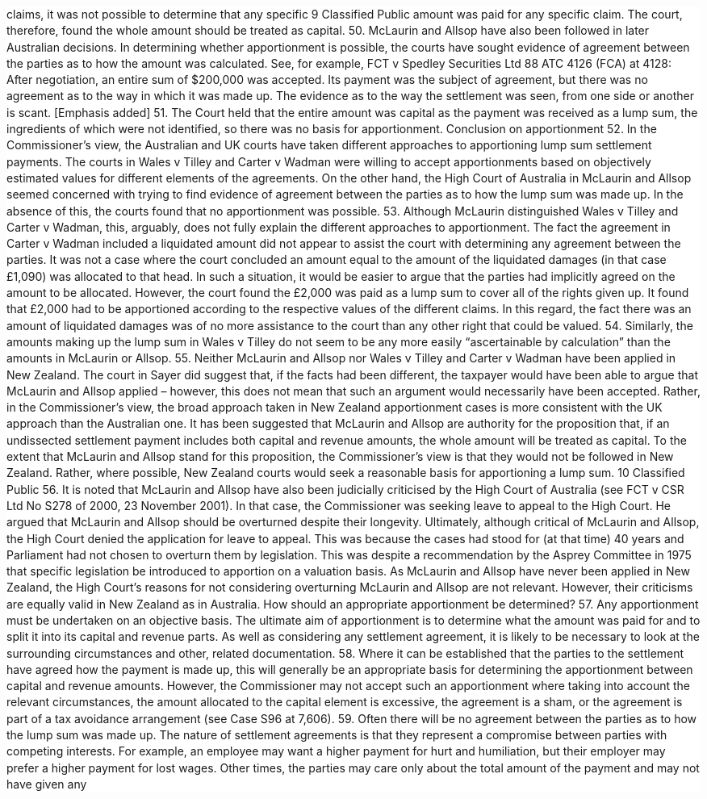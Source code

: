 claims, it was not possible to determine that any specific 9 Classified Public amount was paid for any specific claim. The court, therefore, found the whole amount should be treated as capital. 50. McLaurin and Allsop have also been followed in later Australian decisions. In determining whether apportionment is possible, the courts have sought evidence of agreement between the parties as to how the amount was calculated. See, for example, FCT v Spedley Securities Ltd 88 ATC 4126 (FCA) at 4128: After negotiation, an entire sum of $200,000 was accepted. Its payment was the subject of agreement, but there was no agreement as to the way in which it was made up. The evidence as to the way the settlement was seen, from one side or another is scant. \[Emphasis added\] 51. The Court held that the entire amount was capital as the payment was received as a lump sum, the ingredients of which were not identified, so there was no basis for apportionment. Conclusion on apportionment 52. In the Commissioner’s view, the Australian and UK courts have taken different approaches to apportioning lump sum settlement payments. The courts in Wales v Tilley and Carter v Wadman were willing to accept apportionments based on objectively estimated values for different elements of the agreements. On the other hand, the High Court of Australia in McLaurin and Allsop seemed concerned with trying to find evidence of agreement between the parties as to how the lump sum was made up. In the absence of this, the courts found that no apportionment was possible. 53. Although McLaurin distinguished Wales v Tilley and Carter v Wadman, this, arguably, does not fully explain the different approaches to apportionment. The fact the agreement in Carter v Wadman included a liquidated amount did not appear to assist the court with determining any agreement between the parties. It was not a case where the court concluded an amount equal to the amount of the liquidated damages (in that case £1,090) was allocated to that head. In such a situation, it would be easier to argue that the parties had implicitly agreed on the amount to be allocated. However, the court found the £2,000 was paid as a lump sum to cover all of the rights given up. It found that £2,000 had to be apportioned according to the respective values of the different claims. In this regard, the fact there was an amount of liquidated damages was of no more assistance to the court than any other right that could be valued. 54. Similarly, the amounts making up the lump sum in Wales v Tilley do not seem to be any more easily “ascertainable by calculation” than the amounts in McLaurin or Allsop. 55. Neither McLaurin and Allsop nor Wales v Tilley and Carter v Wadman have been applied in New Zealand. The court in Sayer did suggest that, if the facts had been different, the taxpayer would have been able to argue that McLaurin and Allsop applied – however, this does not mean that such an argument would necessarily have been accepted. Rather, in the Commissioner’s view, the broad approach taken in New Zealand apportionment cases is more consistent with the UK approach than the Australian one. It has been suggested that McLaurin and Allsop are authority for the proposition that, if an undissected settlement payment includes both capital and revenue amounts, the whole amount will be treated as capital. To the extent that McLaurin and Allsop stand for this proposition, the Commissioner’s view is that they would not be followed in New Zealand. Rather, where possible, New Zealand courts would seek a reasonable basis for apportioning a lump sum. 10 Classified Public 56. It is noted that McLaurin and Allsop have also been judicially criticised by the High Court of Australia (see FCT v CSR Ltd No S278 of 2000, 23 November 2001). In that case, the Commissioner was seeking leave to appeal to the High Court. He argued that McLaurin and Allsop should be overturned despite their longevity. Ultimately, although critical of McLaurin and Allsop, the High Court denied the application for leave to appeal. This was because the cases had stood for (at that time) 40 years and Parliament had not chosen to overturn them by legislation. This was despite a recommendation by the Asprey Committee in 1975 that specific legislation be introduced to apportion on a valuation basis. As McLaurin and Allsop have never been applied in New Zealand, the High Court’s reasons for not considering overturning McLaurin and Allsop are not relevant. However, their criticisms are equally valid in New Zealand as in Australia. How should an appropriate apportionment be determined? 57. Any apportionment must be undertaken on an objective basis. The ultimate aim of apportionment is to determine what the amount was paid for and to split it into its capital and revenue parts. As well as considering any settlement agreement, it is likely to be necessary to look at the surrounding circumstances and other, related documentation. 58. Where it can be established that the parties to the settlement have agreed how the payment is made up, this will generally be an appropriate basis for determining the apportionment between capital and revenue amounts. However, the Commissioner may not accept such an apportionment where taking into account the relevant circumstances, the amount allocated to the capital element is excessive, the agreement is a sham, or the agreement is part of a tax avoidance arrangement (see Case S96 at 7,606). 59. Often there will be no agreement between the parties as to how the lump sum was made up. The nature of settlement agreements is that they represent a compromise between parties with competing interests. For example, an employee may want a higher payment for hurt and humiliation, but their employer may prefer a higher payment for lost wages. Other times, the parties may care only about the total amount of the payment and may not have given any